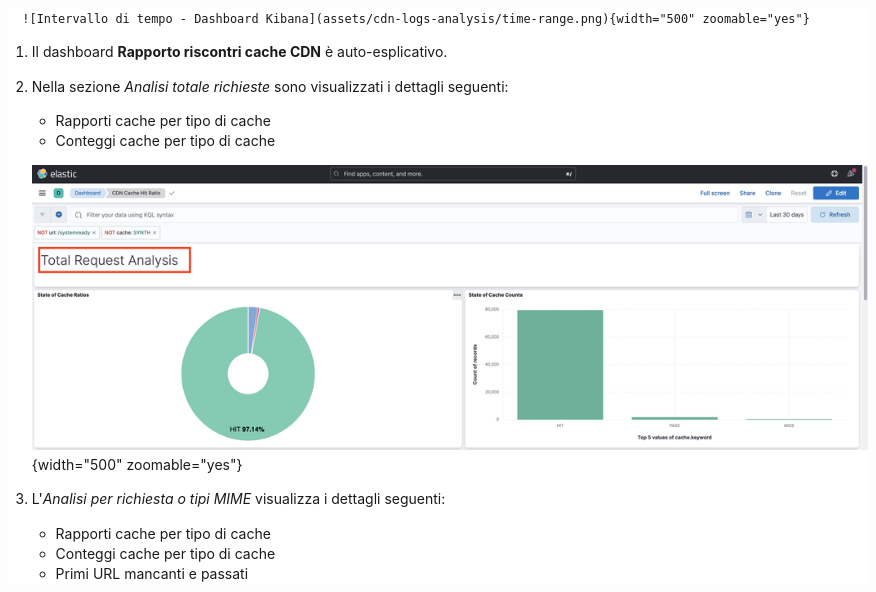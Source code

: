       ![Intervallo di tempo - Dashboard Kibana](assets/cdn-logs-analysis/time-range.png){width="500" zoomable="yes"}

   1. Il dashboard **Rapporto riscontri cache CDN** è auto-esplicativo.

   1. Nella sezione _Analisi totale richieste_ sono visualizzati i dettagli seguenti:
      - Rapporti cache per tipo di cache
      - Conteggi cache per tipo di cache

      ![Analisi totale richieste - Dashboard Kibana](assets/cdn-logs-analysis/total-request-analysis.png){width="500" zoomable="yes"}

   1. L&#39;_Analisi per richiesta o tipi MIME_ visualizza i dettagli seguenti:
      - Rapporti cache per tipo di cache
      - Conteggi cache per tipo di cache
      - Primi URL mancanti e passati
